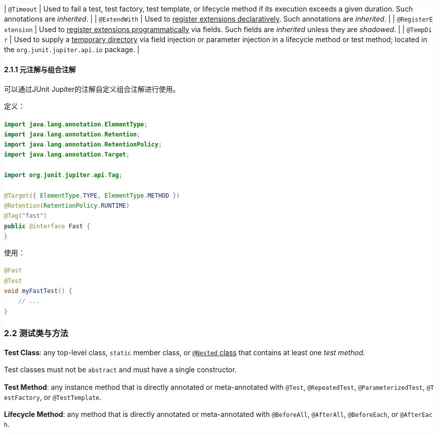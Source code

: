 | `@Timeout`               | Used to fail a test, test factory, test template, or lifecycle method if its execution exceeds a given duration. Such annotations are *inherited*. |
| `@ExtendWith`            | Used to [register extensions declaratively](https://junit.org/junit5/docs/current/user-guide/#extensions-registration-declarative). Such annotations are *inherited*. |
| `@RegisterExtension`     | Used to [register extensions programmatically](https://junit.org/junit5/docs/current/user-guide/#extensions-registration-programmatic) via fields. Such fields are *inherited* unless they are *shadowed*. |
| `@TempDir`               | Used to supply a [temporary directory](https://junit.org/junit5/docs/current/user-guide/#writing-tests-built-in-extensions-TempDirectory) via field injection or parameter injection in a lifecycle method or test method; located in the `org.junit.jupiter.api.io` package. |

#### 2.1.1 元注解与组合注解

可以通过JUnit Jupiter的注解自定义组合注解进行使用。

定义：

```Java
import java.lang.annotation.ElementType;
import java.lang.annotation.Retention;
import java.lang.annotation.RetentionPolicy;
import java.lang.annotation.Target;

import org.junit.jupiter.api.Tag;

@Target({ ElementType.TYPE, ElementType.METHOD })
@Retention(RetentionPolicy.RUNTIME)
@Tag("fast")
public @interface Fast {
}
```

使用：

```Java
@Fast
@Test
void myFastTest() {
    // ...
}
```

### 2.2 测试类与方法

**Test Class**: any top-level class, `static` member class, or [`@Nested` class](https://junit.org/junit5/docs/current/user-guide/#writing-tests-nested) that contains at least one *test method*.

Test classes must not be `abstract` and must have a single constructor.

**Test Method**: any instance method that is directly annotated or meta-annotated with `@Test`, `@RepeatedTest`, `@ParameterizedTest`, `@TestFactory`, or `@TestTemplate`.

**Lifecycle Method**: any method that is directly annotated or meta-annotated with `@BeforeAll`, `@AfterAll`, `@BeforeEach`, or `@AfterEach`.

